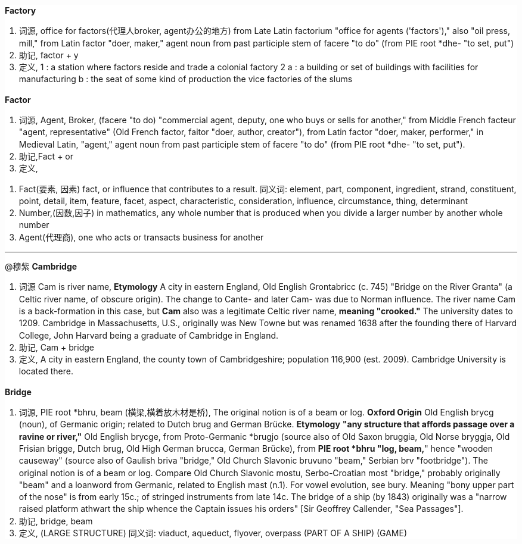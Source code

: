 **Factory**
1. 词源,  office for factors(代理人broker, agent办公的地方)
from Late Latin factorium "office for agents ('factors')," also "oil press, mill," from Latin factor "doer, maker," agent noun from past participle stem of facere "to do" (from PIE root *dhe- "to set, put")
2. 助记, factor + y
3. 定义,
1 : a station where factors reside and trade a colonial factory
2 a : a building or set of buildings with facilities for manufacturing
b : the seat of some kind of production the vice factories of the slums

**Factor**
1. 词源, Agent, Broker,  (facere "to do)
"commercial agent, deputy, one who buys or sells for another," from Middle French facteur "agent, representative" (Old French factor, faitor "doer, author, creator"), from Latin factor "doer, maker, performer," in Medieval Latin, "agent," agent noun from past participle stem of facere "to do" (from PIE root *dhe- "to set, put").
2. 助记,Fact + or
3. 定义,
1) Fact(要素, 因素) fact, or influence that contributes to a result.
同义词: element, part, component, ingredient, strand, constituent, 
		point, detail, item, feature, facet, aspect, characteristic, 
		consideration, influence, circumstance, thing, determinant
2) Number,(因数,因子) in mathematics, any whole number that is produced when you divide a larger number by another whole number
3) Agent(代理商), one who acts or transacts business for another
- - - -
@穆紫
**Cambridge**
1. 词源
Cam is river name, 
**Etymology**
A city in eastern England, Old English Grontabricc (c. 745) "Bridge on the River Granta" (a Celtic river name, of obscure origin). The change to Cante- and later Cam- was due to Norman influence. The river name Cam is a back-formation in this case, but **Cam** also was a legitimate Celtic river name, **meaning "crooked."** The university dates to 1209. Cambridge in Massachusetts, U.S., originally was New Towne but was renamed 1638 after the founding there of Harvard College, John Harvard being a graduate of Cambridge in England.
2. 助记, Cam + bridge
3. 定义,
A city in eastern England, the county town of Cambridgeshire; population 116,900 (est. 2009). Cambridge University is located there.

**Bridge**
1. 词源,  PIE root *bhru,  beam (横梁,横着放木材是桥), The original notion is of a beam or log.
**Oxford Origin**
Old English brycg (noun), of Germanic origin; related to Dutch brug and German Brücke.
**Etymology**
**"any structure that affords passage over a ravine or river,"** Old English brycge, from Proto-Germanic *brugjo (source also of Old Saxon bruggia, Old Norse bryggja, Old Frisian brigge, Dutch brug, Old High German brucca, German Brücke), from **PIE root *bhru "log, beam,**" hence "wooden causeway" (source also of Gaulish briva "bridge," Old Church Slavonic bruvuno "beam," Serbian brv "footbridge").
The original notion is of a beam or log. Compare Old Church Slavonic mostu, Serbo-Croatian most "bridge," probably originally "beam" and a loanword from Germanic, related to English mast (n.1). For vowel evolution, see bury. Meaning "bony upper part of the nose" is from early 15c.; of stringed instruments from late 14c. The bridge of a ship (by 1843) originally was a "narrow raised platform athwart the ship whence the Captain issues his orders" [Sir Geoffrey Callender, "Sea Passages"].
2. 助记, bridge, beam
3. 定义,
(LARGE STRUCTURE)
同义词: viaduct, aqueduct, flyover, overpass
(PART OF A SHIP)
(GAME)